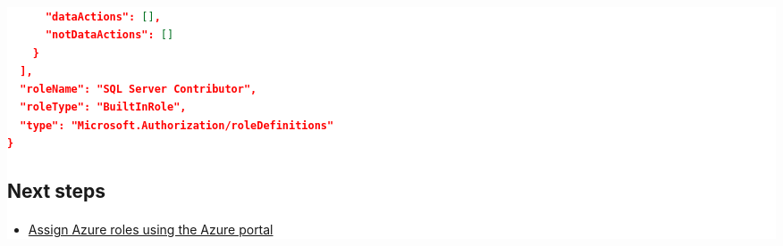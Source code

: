 ```json
      "dataActions": [],
      "notDataActions": []
    }
  ],
  "roleName": "SQL Server Contributor",
  "roleType": "BuiltInRole",
  "type": "Microsoft.Authorization/roleDefinitions"
}
```

## Next steps

- [Assign Azure roles using the Azure portal](/azure/role-based-access-control/role-assignments-portal)